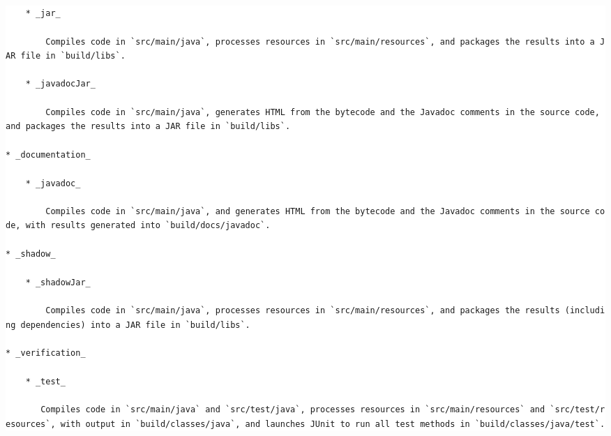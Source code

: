         * _jar_

            Compiles code in `src/main/java`, processes resources in `src/main/resources`, and packages the results into a JAR file in `build/libs`.

        * _javadocJar_

            Compiles code in `src/main/java`, generates HTML from the bytecode and the Javadoc comments in the source code, and packages the results into a JAR file in `build/libs`.
    
    * _documentation_

        * _javadoc_

            Compiles code in `src/main/java`, and generates HTML from the bytecode and the Javadoc comments in the source code, with results generated into `build/docs/javadoc`.

    * _shadow_

        * _shadowJar_

            Compiles code in `src/main/java`, processes resources in `src/main/resources`, and packages the results (including dependencies) into a JAR file in `build/libs`.

    * _verification_

        * _test_

           Compiles code in `src/main/java` and `src/test/java`, processes resources in `src/main/resources` and `src/test/resources`, with output in `build/classes/java`, and launches JUnit to run all test methods in `build/classes/java/test`.
